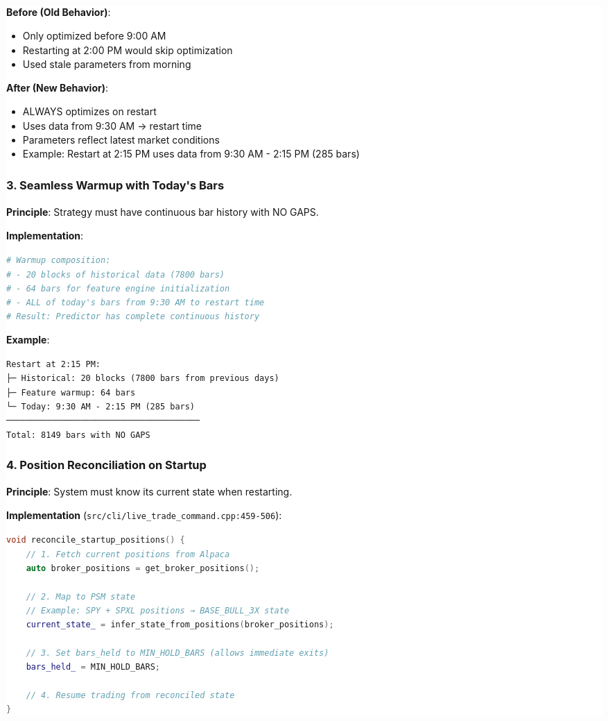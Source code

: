 **Before (Old Behavior)**:
- Only optimized before 9:00 AM
- Restarting at 2:00 PM would skip optimization
- Used stale parameters from morning

**After (New Behavior)**:
- ALWAYS optimizes on restart
- Uses data from 9:30 AM → restart time
- Parameters reflect latest market conditions
- Example: Restart at 2:15 PM uses data from 9:30 AM - 2:15 PM (285 bars)

### 3. Seamless Warmup with Today's Bars

**Principle**: Strategy must have continuous bar history with NO GAPS.

**Implementation**:
```bash
# Warmup composition:
# - 20 blocks of historical data (7800 bars)
# - 64 bars for feature engine initialization
# - ALL of today's bars from 9:30 AM to restart time
# Result: Predictor has complete continuous history
```

**Example**:
```
Restart at 2:15 PM:
├─ Historical: 20 blocks (7800 bars from previous days)
├─ Feature warmup: 64 bars
└─ Today: 9:30 AM - 2:15 PM (285 bars)
───────────────────────────────────────
Total: 8149 bars with NO GAPS
```

### 4. Position Reconciliation on Startup

**Principle**: System must know its current state when restarting.

**Implementation** (`src/cli/live_trade_command.cpp:459-506`):
```cpp
void reconcile_startup_positions() {
    // 1. Fetch current positions from Alpaca
    auto broker_positions = get_broker_positions();

    // 2. Map to PSM state
    // Example: SPY + SPXL positions → BASE_BULL_3X state
    current_state_ = infer_state_from_positions(broker_positions);

    // 3. Set bars_held to MIN_HOLD_BARS (allows immediate exits)
    bars_held_ = MIN_HOLD_BARS;

    // 4. Resume trading from reconciled state
}
```

